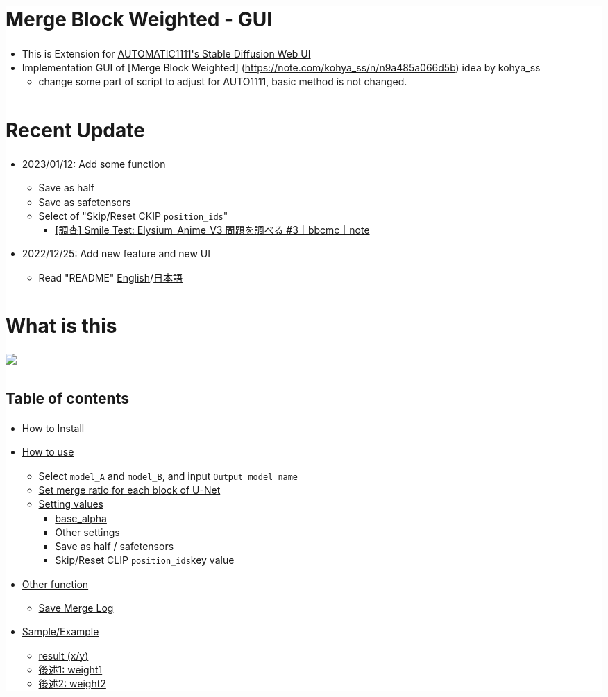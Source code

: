 # Merge Block Weighted - GUI

- This is Extension for [AUTOMATIC1111's Stable Diffusion Web UI](https://github.com/AUTOMATIC1111/stable-diffusion-webui)
- Implementation GUI of [Merge Block Weighted] (https://note.com/kohya_ss/n/n9a485a066d5b) idea by kohya_ss
   - change some part of script to adjust for AUTO1111, basic method is not changed.

# Recent Update

- 2023/01/12: Add some function
  
   - Save as half
   - Save as safetensors
   - Select of "Skip/Reset CKIP `position_ids`"
      - [[調査] Smile Test: Elysium_Anime_V3 問題を調べる #3｜bbcmc｜note](https://note.com/bbcmc/n/n12c05bf109cc)

- 2022/12/25: Add new feature and new UI
  
   - Read "README" [English](README_each.md)/[日本語](README_each.ja.md)

# 

# What is this

![](misc/bw01-1.png)

## Table of contents



* [How to Install](#how-to-install)

* [How to use](#how-to-use)
  
   * [Select `model_A` and `model_B`, and input `Output model name`](#select-model_a-and-model_b-and-input-output-model-name)
   * [Set merge ratio for each block of U-Net](#set-merge-ratio-for-each-block-of-u-net)
   * [Setting values](#setting-values)
      * [base_alpha](#base_alpha)
      * [Other settings](#other-settings)
      * [Save as half / safetensors](#save-as-half--safetensors) 
      * [Skip/Reset CLIP `position_ids`key value](#skipreset-clip-position-ids-key-value)

* [Other function](#other-function)
  
   * [Save Merge Log](#save-merge-log)

* [Sample/Example](#sampleexample)
  
   * [result (x/y)](#result-xy)
   * [後述1: weight1](#%E5%BE%8C%E8%BF%B01-weight1)
   * [後述2: weight2](#%E5%BE%8C%E8%BF%B02-weight2)
